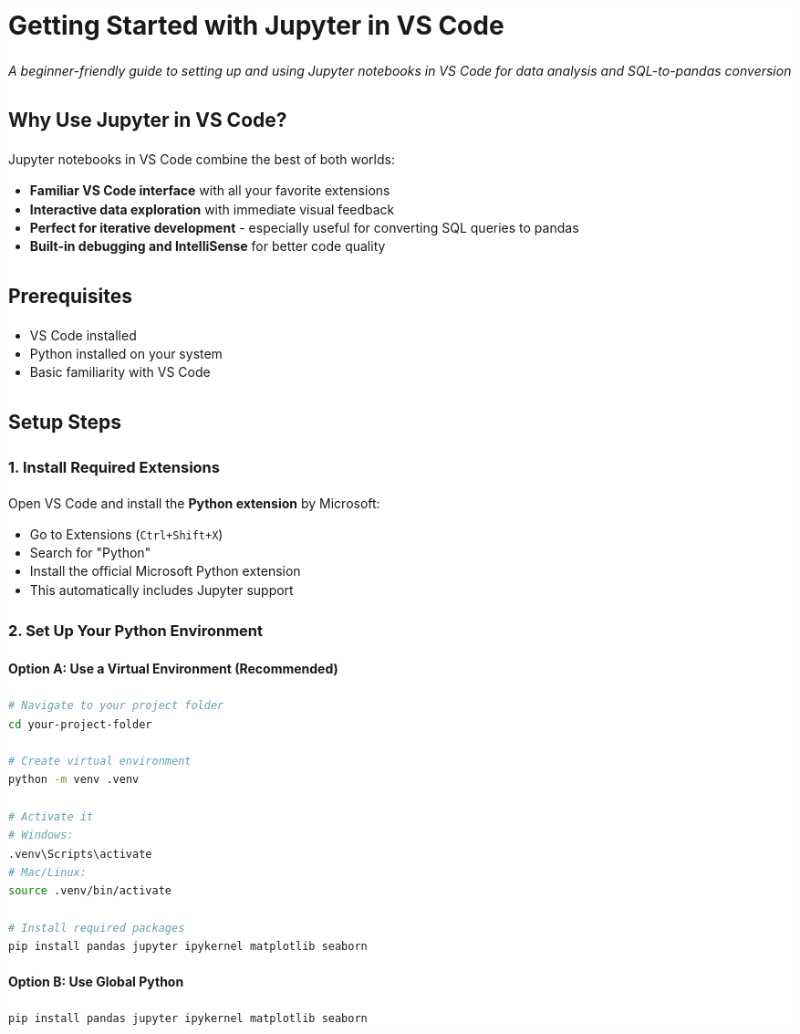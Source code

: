 # Getting Started with Jupyter in VS Code

*A beginner-friendly guide to setting up and using Jupyter notebooks in VS Code for data analysis and SQL-to-pandas conversion*

## Why Use Jupyter in VS Code?

Jupyter notebooks in VS Code combine the best of both worlds:
- **Familiar VS Code interface** with all your favorite extensions
- **Interactive data exploration** with immediate visual feedback
- **Perfect for iterative development** - especially useful for converting SQL queries to pandas
- **Built-in debugging and IntelliSense** for better code quality

## Prerequisites

- VS Code installed
- Python installed on your system
- Basic familiarity with VS Code

## Setup Steps

### 1. Install Required Extensions

Open VS Code and install the **Python extension** by Microsoft:
- Go to Extensions (`Ctrl+Shift+X`)
- Search for "Python" 
- Install the official Microsoft Python extension
- This automatically includes Jupyter support

### 2. Set Up Your Python Environment

#### Option A: Use a Virtual Environment (Recommended)
```bash
# Navigate to your project folder
cd your-project-folder

# Create virtual environment
python -m venv .venv

# Activate it
# Windows:
.venv\Scripts\activate
# Mac/Linux:
source .venv/bin/activate

# Install required packages
pip install pandas jupyter ipykernel matplotlib seaborn
```

#### Option B: Use Global Python
```bash
pip install pandas jupyter ipykernel matplotlib seaborn
```
